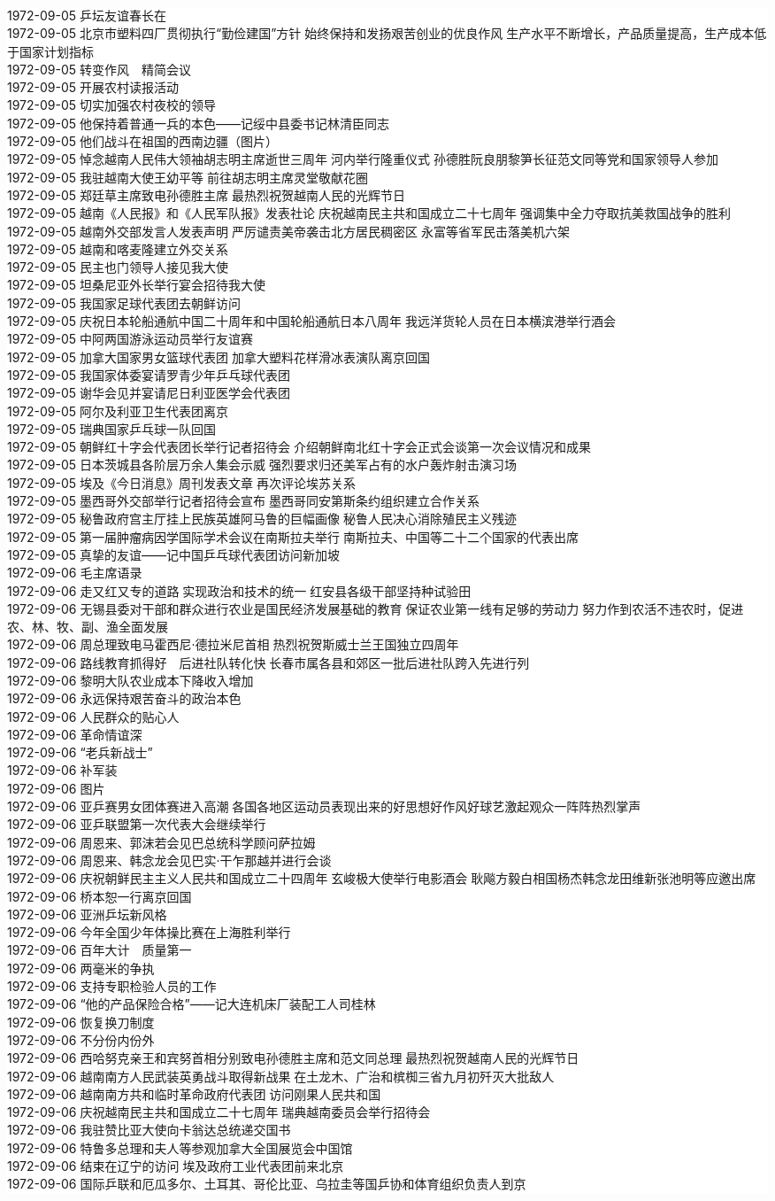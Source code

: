 1972-09-05 乒坛友谊春长在  
1972-09-05 北京市塑料四厂贯彻执行“勤俭建国”方针  始终保持和发扬艰苦创业的优良作风  生产水平不断增长，产品质量提高，生产成本低于国家计划指标  
1972-09-05 转变作风　精简会议  
1972-09-05 开展农村读报活动  
1972-09-05 切实加强农村夜校的领导  
1972-09-05 他保持着普通一兵的本色——记绥中县委书记林清臣同志  
1972-09-05 他们战斗在祖国的西南边疆（图片）  
1972-09-05 悼念越南人民伟大领袖胡志明主席逝世三周年  河内举行隆重仪式  孙德胜阮良朋黎笋长征范文同等党和国家领导人参加  
1972-09-05 我驻越南大使王幼平等  前往胡志明主席灵堂敬献花圈  
1972-09-05 郑廷草主席致电孙德胜主席  最热烈祝贺越南人民的光辉节日  
1972-09-05 越南《人民报》和《人民军队报》发表社论  庆祝越南民主共和国成立二十七周年  强调集中全力夺取抗美救国战争的胜利  
1972-09-05 越南外交部发言人发表声明  严厉谴责美帝袭击北方居民稠密区  永富等省军民击落美机六架  
1972-09-05 越南和喀麦隆建立外交关系  
1972-09-05 民主也门领导人接见我大使  
1972-09-05 坦桑尼亚外长举行宴会招待我大使  
1972-09-05 我国家足球代表团去朝鲜访问  
1972-09-05 庆祝日本轮船通航中国二十周年和中国轮船通航日本八周年  我远洋货轮人员在日本横滨港举行酒会  
1972-09-05 中阿两国游泳运动员举行友谊赛  
1972-09-05 加拿大国家男女篮球代表团  加拿大塑料花样滑冰表演队离京回国  
1972-09-05 我国家体委宴请罗青少年乒乓球代表团  
1972-09-05 谢华会见并宴请尼日利亚医学会代表团  
1972-09-05 阿尔及利亚卫生代表团离京  
1972-09-05 瑞典国家乒乓球一队回国  
1972-09-05 朝鲜红十字会代表团长举行记者招待会  介绍朝鲜南北红十字会正式会谈第一次会议情况和成果  
1972-09-05 日本茨城县各阶层万余人集会示威  强烈要求归还美军占有的水户轰炸射击演习场  
1972-09-05 埃及《今日消息》周刊发表文章  再次评论埃苏关系  
1972-09-05 墨西哥外交部举行记者招待会宣布  墨西哥同安第斯条约组织建立合作关系  
1972-09-05 秘鲁政府宫主厅挂上民族英雄阿马鲁的巨幅画像  秘鲁人民决心消除殖民主义残迹  
1972-09-05 第一届肿瘤病因学国际学术会议在南斯拉夫举行  南斯拉夫、中国等二十二个国家的代表出席  
1972-09-05 真挚的友谊——记中国乒乓球代表团访问新加坡  
1972-09-06 毛主席语录  
1972-09-06 走又红又专的道路  实现政治和技术的统一  红安县各级干部坚持种试验田  
1972-09-06 无锡县委对干部和群众进行农业是国民经济发展基础的教育  保证农业第一线有足够的劳动力  努力作到农活不违农时，促进农、林、牧、副、渔全面发展  
1972-09-06 周总理致电马霍西尼·德拉米尼首相  热烈祝贺斯威士兰王国独立四周年  
1972-09-06 路线教育抓得好　后进社队转化快  长春市属各县和郊区一批后进社队跨入先进行列  
1972-09-06 黎明大队农业成本下降收入增加  
1972-09-06 永远保持艰苦奋斗的政治本色  
1972-09-06 人民群众的贴心人  
1972-09-06 革命情谊深  
1972-09-06 “老兵新战士”  
1972-09-06 补军装  
1972-09-06 图片  
1972-09-06 亚乒赛男女团体赛进入高潮  各国各地区运动员表现出来的好思想好作风好球艺激起观众一阵阵热烈掌声  
1972-09-06 亚乒联盟第一次代表大会继续举行  
1972-09-06 周恩来、郭沫若会见巴总统科学顾问萨拉姆  
1972-09-06 周恩来、韩念龙会见巴实·干乍那越并进行会谈  
1972-09-06 庆祝朝鲜民主主义人民共和国成立二十四周年  玄峻极大使举行电影酒会  耿飚方毅白相国杨杰韩念龙田维新张池明等应邀出席  
1972-09-06 桥本恕一行离京回国  
1972-09-06 亚洲乒坛新风格  
1972-09-06 今年全国少年体操比赛在上海胜利举行  
1972-09-06 百年大计　质量第一  
1972-09-06 两毫米的争执  
1972-09-06 支持专职检验人员的工作  
1972-09-06 “他的产品保险合格”——记大连机床厂装配工人司桂林  
1972-09-06 恢复换刀制度  
1972-09-06 不分份内份外  
1972-09-06 西哈努克亲王和宾努首相分别致电孙德胜主席和范文同总理  最热烈祝贺越南人民的光辉节日  
1972-09-06 越南南方人民武装英勇战斗取得新战果  在土龙木、广治和槟椥三省九月初歼灭大批敌人  
1972-09-06 越南南方共和临时革命政府代表团  访问刚果人民共和国  
1972-09-06 庆祝越南民主共和国成立二十七周年  瑞典越南委员会举行招待会  
1972-09-06 我驻赞比亚大使向卡翁达总统递交国书  
1972-09-06 特鲁多总理和夫人等参观加拿大全国展览会中国馆  
1972-09-06 结束在辽宁的访问  埃及政府工业代表团前来北京  
1972-09-06 国际乒联和厄瓜多尔、土耳其、哥伦比亚、乌拉圭等国乒协和体育组织负责人到京  